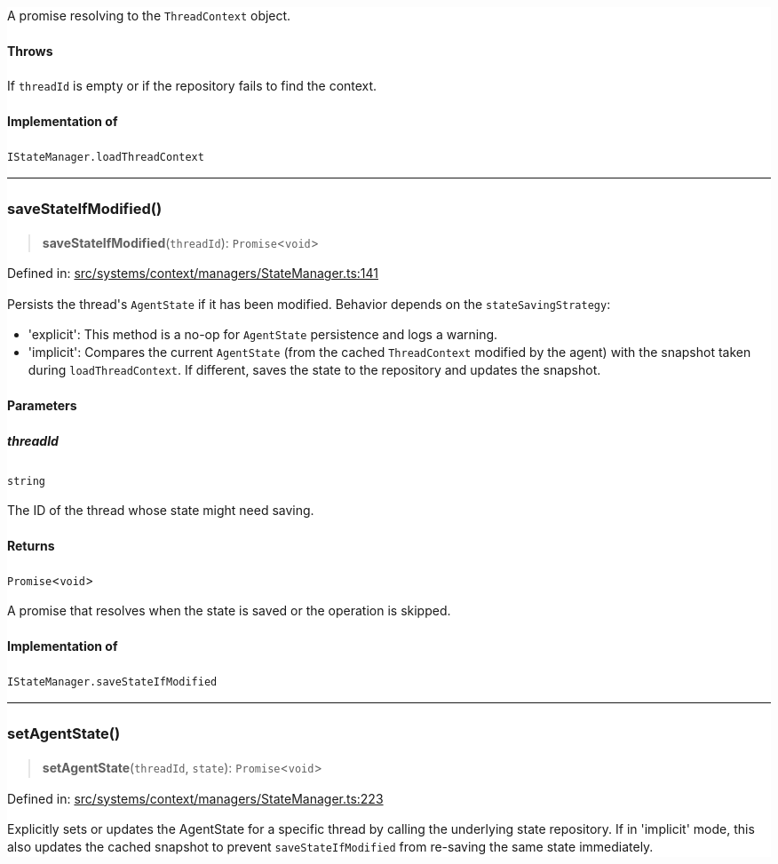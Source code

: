 A promise resolving to the `ThreadContext` object.

#### Throws

If `threadId` is empty or if the repository fails to find the context.

#### Implementation of

`IStateManager.loadThreadContext`

***

### saveStateIfModified()

> **saveStateIfModified**(`threadId`): `Promise`\<`void`\>

Defined in: [src/systems/context/managers/StateManager.ts:141](https://github.com/hashangit/ART/blob/389c66e54bc50d9dde33052d28a5a19571a13dbf/src/systems/context/managers/StateManager.ts#L141)

Persists the thread's `AgentState` if it has been modified.
Behavior depends on the `stateSavingStrategy`:
- 'explicit': This method is a no-op for `AgentState` persistence and logs a warning.
- 'implicit': Compares the current `AgentState` (from the cached `ThreadContext` modified by the agent)
              with the snapshot taken during `loadThreadContext`. If different, saves the state
              to the repository and updates the snapshot.

#### Parameters

##### threadId

`string`

The ID of the thread whose state might need saving.

#### Returns

`Promise`\<`void`\>

A promise that resolves when the state is saved or the operation is skipped.

#### Implementation of

`IStateManager.saveStateIfModified`

***

### setAgentState()

> **setAgentState**(`threadId`, `state`): `Promise`\<`void`\>

Defined in: [src/systems/context/managers/StateManager.ts:223](https://github.com/hashangit/ART/blob/389c66e54bc50d9dde33052d28a5a19571a13dbf/src/systems/context/managers/StateManager.ts#L223)

Explicitly sets or updates the AgentState for a specific thread by calling the underlying state repository.
If in 'implicit' mode, this also updates the cached snapshot to prevent `saveStateIfModified`
from re-saving the same state immediately.
